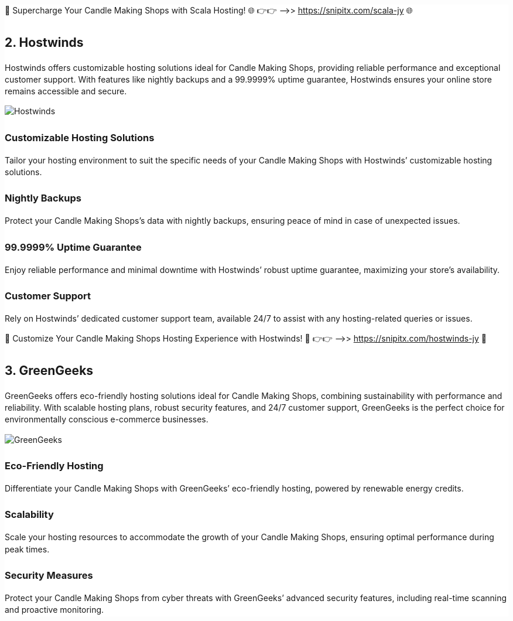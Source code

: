 🚀 Supercharge Your Candle Making Shops with Scala Hosting! 🌐
👉👉 -->> https://snipitx.com/scala-jy 🌐

## 2. Hostwinds

Hostwinds offers customizable hosting solutions ideal for Candle Making Shops, providing reliable performance and exceptional customer support. With features like nightly backups and a 99.9999% uptime guarantee, Hostwinds ensures your online store remains accessible and secure.

![Hostwinds](https://i.imgur.com/53aSNXx.jpeg "Hostwinds Hosting")

### Customizable Hosting Solutions
Tailor your hosting environment to suit the specific needs of your Candle Making Shops with Hostwinds’ customizable hosting solutions.

### Nightly Backups
Protect your Candle Making Shops’s data with nightly backups, ensuring peace of mind in case of unexpected issues.

### 99.9999% Uptime Guarantee
Enjoy reliable performance and minimal downtime with Hostwinds’ robust uptime guarantee, maximizing your store’s availability.

### Customer Support
Rely on Hostwinds’ dedicated customer support team, available 24/7 to assist with any hosting-related queries or issues.

🌟 Customize Your Candle Making Shops Hosting Experience with Hostwinds! 🚀
👉👉 -->> https://snipitx.com/hostwinds-jy 🚀


## 3. GreenGeeks

GreenGeeks offers eco-friendly hosting solutions ideal for Candle Making Shops, combining sustainability with performance and reliability. With scalable hosting plans, robust security features, and 24/7 customer support, GreenGeeks is the perfect choice for environmentally conscious e-commerce businesses.

![GreenGeeks](https://i.imgur.com/eEwuntu.jpg "GreenGeeks Hosting")

### Eco-Friendly Hosting
Differentiate your Candle Making Shops with GreenGeeks’ eco-friendly hosting, powered by renewable energy credits.

### Scalability
Scale your hosting resources to accommodate the growth of your Candle Making Shops, ensuring optimal performance during peak times.

### Security Measures
Protect your Candle Making Shops from cyber threats with GreenGeeks’ advanced security features, including real-time scanning and proactive monitoring.
